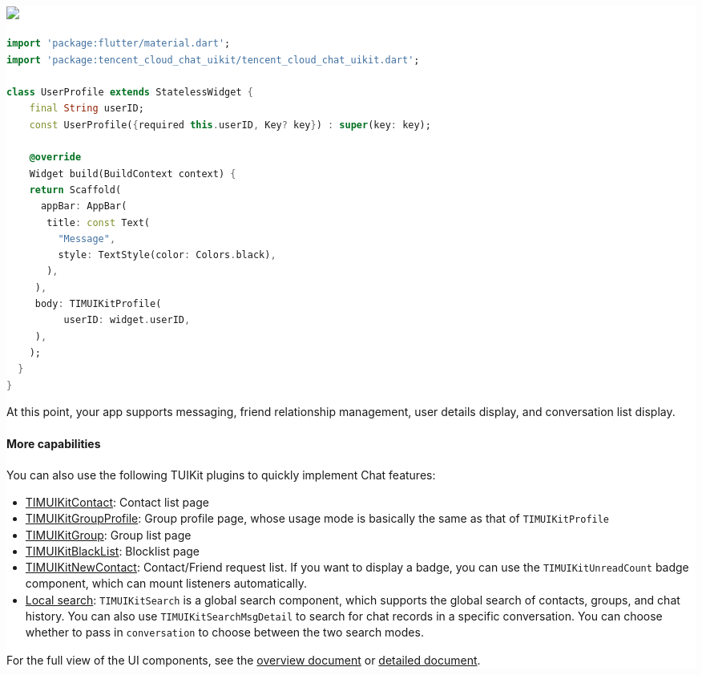 <img style="width:300px; max-width: inherit;" src="https://qcloudimg.tencent-cloud.cn/raw/5f2e67ffb31adc738165e2c4ce58218c.jpg" />

```dart
import 'package:flutter/material.dart';
import 'package:tencent_cloud_chat_uikit/tencent_cloud_chat_uikit.dart';

class UserProfile extends StatelessWidget {
    final String userID;
    const UserProfile({required this.userID, Key? key}) : super(key: key);

    @override
    Widget build(BuildContext context) {
    return Scaffold(
      appBar: AppBar(
       title: const Text(
         "Message",
         style: TextStyle(color: Colors.black),
       ),
     ),
     body: TIMUIKitProfile(
          userID: widget.userID,
     ),
    );
  }
}
```

At this point, your app supports messaging, friend relationship management, user details display, and conversation list display.

#### More capabilities

You can also use the following TUIKit plugins to quickly implement Chat features:

- [TIMUIKitContact](https://comm.qq.com/im/doc/flutter/uikit-sdk-api/TIMUIKitContact/): Contact list page
- [TIMUIKitGroupProfile](https://comm.qq.com/im/doc/flutter/uikit-sdk-api/TIMUIKitGroupProfile/): Group profile page, whose usage mode is basically the same as that of `TIMUIKitProfile`
- [TIMUIKitGroup](https://comm.qq.com/im/doc/flutter/uikit-sdk-api/TIMUIKitGroup/): Group list page
- [TIMUIKitBlackList](https://comm.qq.com/im/doc/flutter/uikit-sdk-api/TIMUIKitBlackList/): Blocklist page
- [TIMUIKitNewContact](https://comm.qq.com/im/doc/flutter/uikit-sdk-api/TIMUIKitNewContact/): Contact/Friend request list. If you want to display a badge, you can use the `TIMUIKitUnreadCount` badge component, which can mount listeners automatically.
- [Local search](https://intl.cloud.tencent.com/document/product/1047/50036): `TIMUIKitSearch` is a global search component, which supports the global search of contacts, groups, and chat history. You can also use `TIMUIKitSearchMsgDetail` to search for chat records in a specific conversation. You can choose whether to pass in `conversation` to choose between the two search modes.

For the full view of the UI components, see the [overview document](https://intl.cloud.tencent.com/document/product/1047/50059) or [detailed document](https://comm.qq.com/im/doc/flutter/uikit-sdk-api/).

[](id:part5)
